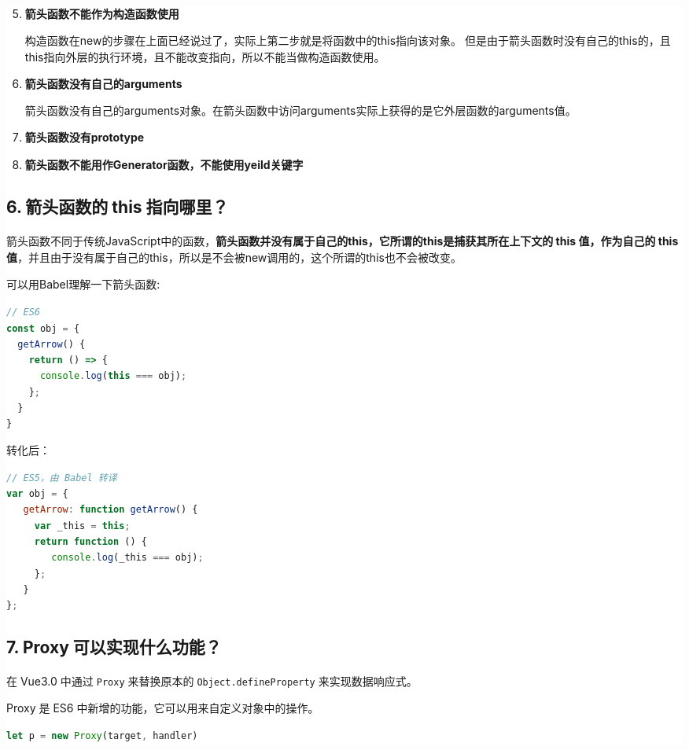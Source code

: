 5. **箭头函数不能作为构造函数使用**

   构造函数在new的步骤在上面已经说过了，实际上第二步就是将函数中的this指向该对象。 但是由于箭头函数时没有自己的this的，且this指向外层的执行环境，且不能改变指向，所以不能当做构造函数使用。

6. **箭头函数没有自己的arguments**

   箭头函数没有自己的arguments对象。在箭头函数中访问arguments实际上获得的是它外层函数的arguments值。

7. **箭头函数没有prototype**

8. **箭头函数不能用作Generator函数，不能使用yeild关键字**



## 6. 箭头函数的 this 指向哪里？

箭头函数不同于传统JavaScript中的函数，**箭头函数并没有属于⾃⼰的this，它所谓的this是捕获其所在上下⽂的 this 值，作为⾃⼰的 this 值**，并且由于没有属于⾃⼰的this，所以是不会被new调⽤的，这个所谓的this也不会被改变。

可以⽤Babel理解⼀下箭头函数: 

```js
// ES6 
const obj = { 
  getArrow() { 
    return () => { 
      console.log(this === obj); 
    }; 
  } 
}
```

转化后：

```js
// ES5，由 Babel 转译
var obj = { 
   getArrow: function getArrow() { 
     var _this = this; 
     return function () { 
        console.log(_this === obj); 
     }; 
   } 
};
```



## 7. Proxy 可以实现什么功能？

在 Vue3.0 中通过 `Proxy` 来替换原本的 `Object.defineProperty` 来实现数据响应式。



Proxy 是 ES6 中新增的功能，它可以用来自定义对象中的操作。

```js
let p = new Proxy(target, handler)
```
